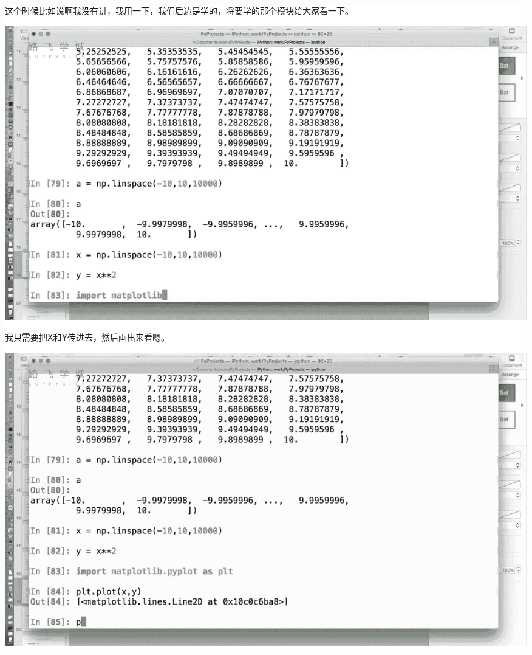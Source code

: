 这个时候比如说啊我没有讲，我用一下，我们后边是学的，将要学的那个模块给大家看一下。

![](img/1f1911438242f3e5bc6468d768efd61c_63.png)

我只需要把X和Y传进去，然后画出来看嗯。

![](img/1f1911438242f3e5bc6468d768efd61c_65.png)
